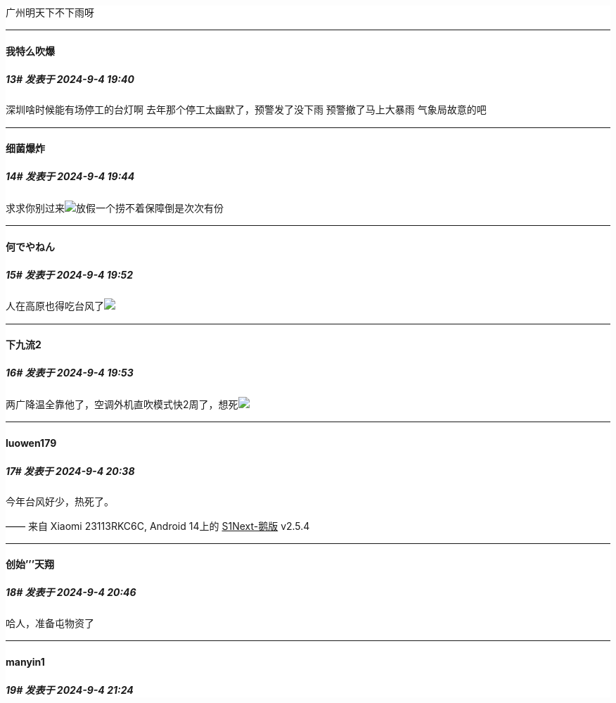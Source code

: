 广州明天下不下雨呀

*****

####  我特么吹爆  
##### 13#       发表于 2024-9-4 19:40

深圳啥时候能有场停工的台灯啊
去年那个停工太幽默了，预警发了没下雨
预警撤了马上大暴雨
气象局故意的吧

*****

####  细菌爆炸  
##### 14#       发表于 2024-9-4 19:44

求求你别过来<img src="https://static.saraba1st.com/image/smiley/face2017/130.png" referrerpolicy="no-referrer">放假一个捞不着保障倒是次次有份

*****

####  何でやねん  
##### 15#       发表于 2024-9-4 19:52

人在高原也得吃台风了<img src="https://static.saraba1st.com/image/smiley/face2017/002.png" referrerpolicy="no-referrer">

*****

####  下九流2  
##### 16#       发表于 2024-9-4 19:53

两广降温全靠他了，空调外机直吹模式快2周了，想死<img src="https://static.saraba1st.com/image/smiley/face2017/119.png" referrerpolicy="no-referrer">

*****

####  luowen179  
##### 17#       发表于 2024-9-4 20:38

今年台风好少，热死了。

—— 来自 Xiaomi 23113RKC6C, Android 14上的 [S1Next-鹅版](https://github.com/ykrank/S1-Next/releases) v2.5.4

*****

####  创始’’’天翔  
##### 18#       发表于 2024-9-4 20:46

哈人，准备屯物资了

*****

####  manyin1  
##### 19#       发表于 2024-9-4 21:24
